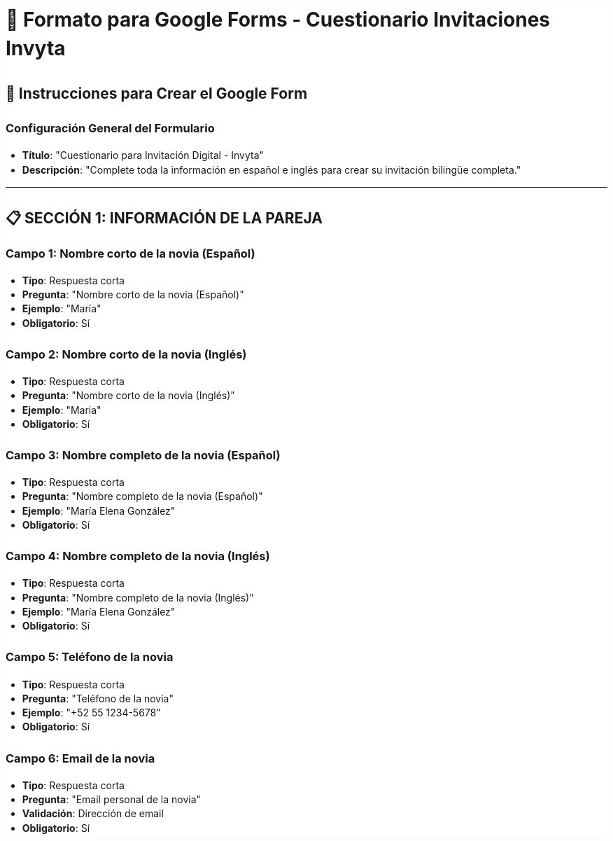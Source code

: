 # 📝 Formato para Google Forms - Cuestionario Invitaciones Invyta

## 🎯 Instrucciones para Crear el Google Form

### Configuración General del Formulario
- **Título**: "Cuestionario para Invitación Digital - Invyta"
- **Descripción**: "Complete toda la información en español e inglés para crear su invitación bilingüe completa."

---

## 📋 SECCIÓN 1: INFORMACIÓN DE LA PAREJA

### Campo 1: Nombre corto de la novia (Español)
- **Tipo**: Respuesta corta
- **Pregunta**: "Nombre corto de la novia (Español)"
- **Ejemplo**: "María"
- **Obligatorio**: Sí

### Campo 2: Nombre corto de la novia (Inglés)
- **Tipo**: Respuesta corta
- **Pregunta**: "Nombre corto de la novia (Inglés)"
- **Ejemplo**: "Maria"
- **Obligatorio**: Sí

### Campo 3: Nombre completo de la novia (Español)
- **Tipo**: Respuesta corta
- **Pregunta**: "Nombre completo de la novia (Español)"
- **Ejemplo**: "María Elena González"
- **Obligatorio**: Sí

### Campo 4: Nombre completo de la novia (Inglés)
- **Tipo**: Respuesta corta
- **Pregunta**: "Nombre completo de la novia (Inglés)"
- **Ejemplo**: "María Elena González"
- **Obligatorio**: Sí

### Campo 5: Teléfono de la novia
- **Tipo**: Respuesta corta
- **Pregunta**: "Teléfono de la novia"
- **Ejemplo**: "+52 55 1234-5678"
- **Obligatorio**: Sí

### Campo 6: Email de la novia
- **Tipo**: Respuesta corta
- **Pregunta**: "Email personal de la novia"
- **Validación**: Dirección de email
- **Obligatorio**: Sí
